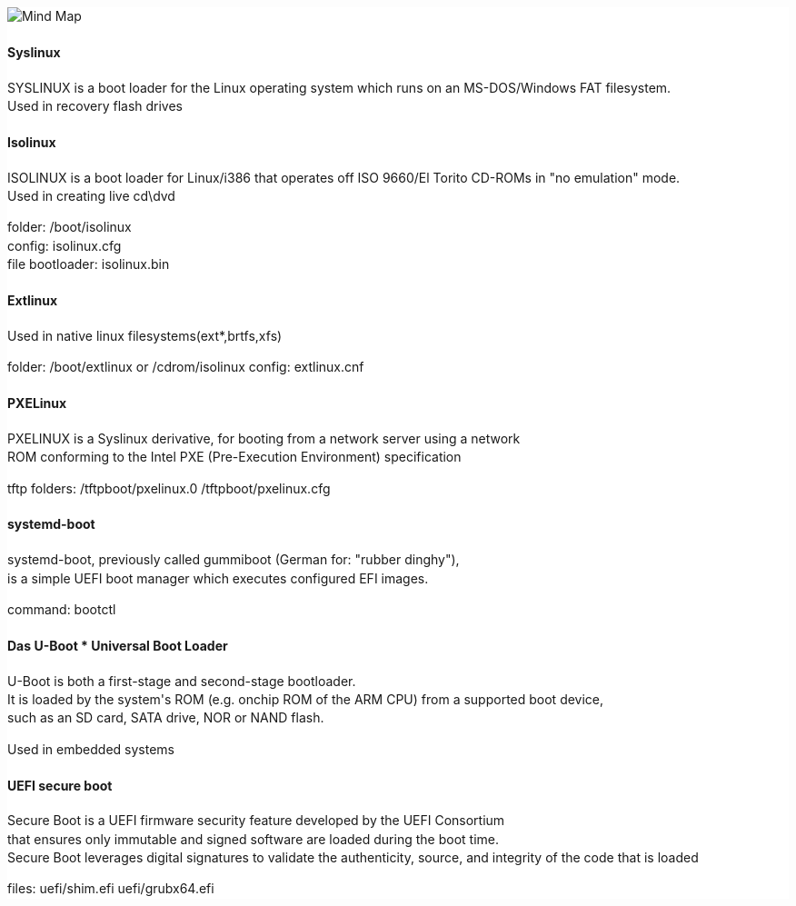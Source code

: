 ![Mind Map](Images/mindmap-202.3.png)

#### Syslinux

SYSLINUX is a boot loader for the Linux operating system which runs on an MS-DOS/Windows FAT filesystem.\
Used in recovery flash drives

#### Isolinux

ISOLINUX is a boot loader for Linux/i386 that operates off ISO 9660/El Torito CD-ROMs in "no emulation" mode.\
Used in creating live cd\dvd

folder: /boot/isolinux\
config: isolinux.cfg\
file bootloader: isolinux.bin

#### Extlinux

Used in native linux filesystems(ext*,brtfs,xfs)

folder: /boot/extlinux or /cdrom/isolinux
config: extlinux.cnf

#### PXELinux

PXELINUX is a Syslinux derivative, for booting from a network server using a network\
ROM conforming to the Intel PXE (Pre-Execution Environment) specification

tftp folders:
/tftpboot/pxelinux.0
/tftpboot/pxelinux.cfg

#### systemd-boot

systemd-boot, previously called gummiboot (German for: "rubber dinghy"),\
is a simple UEFI boot manager which executes configured EFI images.

command: bootctl

#### Das U-Boot * Universal Boot Loader

U-Boot is both a first-stage and second-stage bootloader.\
It is loaded by the system's ROM (e.g. onchip ROM of the ARM CPU) from a supported boot device,\
such as an SD card, SATA drive, NOR or NAND flash.

Used in embedded systems

#### UEFI secure boot

Secure Boot is a UEFI firmware security feature developed by the UEFI Consortium\
that ensures only immutable and signed software are loaded during the boot time.\
Secure Boot leverages digital signatures to validate the authenticity, source, and integrity of the code that is loaded

files:
uefi/shim.efi
uefi/grubx64.efi

